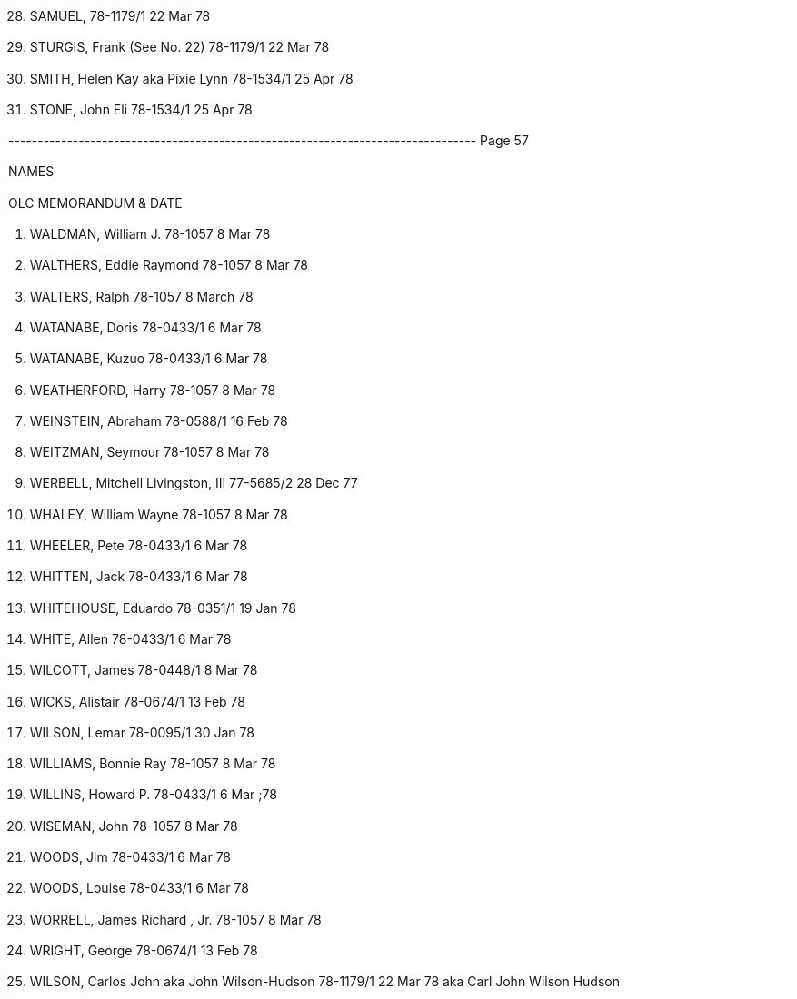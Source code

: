 28. SAMUEL, 78-1179/1 22 Mar 78

29. STURGIS, Frank (See No. 22) 78-1179/1 22 Mar 78

30. SMITH, Helen Kay aka Pixie Lynn 78-1534/1 25 Apr 78

31. STONE, John Eli 78-1534/1 25 Apr 78


-------------------------------------------------------------------------------- Page 57

NAMES

OLC MEMORANDUM & DATE

1. WALDMAN, William J. 78-1057 8 Mar 78

2. WALTHERS, Eddie Raymond 78-1057 8 Mar 78

3. WALTERS, Ralph 78-1057 8 March 78

4. WATANABE, Doris 78-0433/1 6 Mar 78

5. WATANABE, Kuzuo 78-0433/1 6 Mar 78

6. WEATHERFORD, Harry 78-1057 8 Mar 78

7. WEINSTEIN, Abraham 78-0588/1 16 Feb 78

8. WEITZMAN, Seymour 78-1057 8 Mar 78

9. WERBELL, Mitchell Livingston, III 77-5685/2 28 Dec 77

10. WHALEY, William Wayne 78-1057 8 Mar 78

11. WHEELER, Pete 78-0433/1 6 Mar 78

12. WHITTEN, Jack 78-0433/1 6 Mar 78

13. WHITEHOUSE, Eduardo 78-0351/1 19 Jan 78

14. WHITE, Allen 78-0433/1 6 Mar 78

15. WILCOTT, James 78-0448/1 8 Mar 78

16. WICKS, Alistair 78-0674/1 13 Feb 78

17. WILSON, Lemar 78-0095/1 30 Jan 78

18. WILLIAMS, Bonnie Ray 78-1057 8 Mar 78

19. WILLINS, Howard P. 78-0433/1 6 Mar ;78

20. WISEMAN, John 78-1057 8 Mar 78

21. WOODS, Jim 78-0433/1 6 Mar 78

22. WOODS, Louise 78-0433/1 6 Mar 78

23. WORRELL, James Richard , Jr. 78-1057 8 Mar 78

24. WRIGHT, George 78-0674/1 13 Feb 78

25. WILSON, Carlos John aka John Wilson-Hudson 78-1179/1 22 Mar 78
    aka Carl John Wilson Hudson
